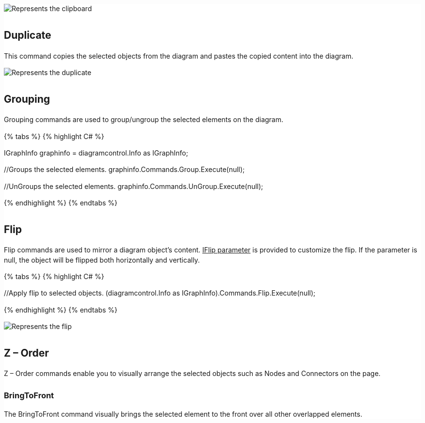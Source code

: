 ![Represents the clipboard](Commands_images/clipboard.jpg)

## Duplicate

This command copies the selected objects from the diagram and pastes the copied content into the diagram.                           

![Represents the duplicate](Commands_images/Duplicate.jpg)

## Grouping

Grouping commands are used to group/ungroup the selected elements on the diagram.

{% tabs %}
{% highlight C# %}

IGraphInfo graphinfo = diagramcontrol.Info as IGraphInfo;

//Groups the selected elements.
graphinfo.Commands.Group.Execute(null);

//UnGroups the selected elements.
graphinfo.Commands.UnGroup.Execute(null);

{% endhighlight %}
{% endtabs %}

## Flip

Flip commands are used to mirror a diagram object’s content. [IFlip parameter](https://help.syncfusion.com/cr/wpf/Syncfusion.UI.Xaml.Diagram.FlipParameter.html) is provided to customize the flip. 
If the parameter is null, the object will be flipped both horizontally and vertically.

{% tabs %}
{% highlight C# %}

//Apply flip to selected objects.
(diagramcontrol.Info as IGraphInfo).Commands.Flip.Execute(null);

{% endhighlight %}
{% endtabs %}

![Represents the flip](Commands_images/Commands_img7.gif)

## Z – Order

Z – Order commands enable you to visually arrange the selected objects such as Nodes and Connectors on the page.

### BringToFront

The BringToFront command visually brings the selected element to the front over all other overlapped elements. 
